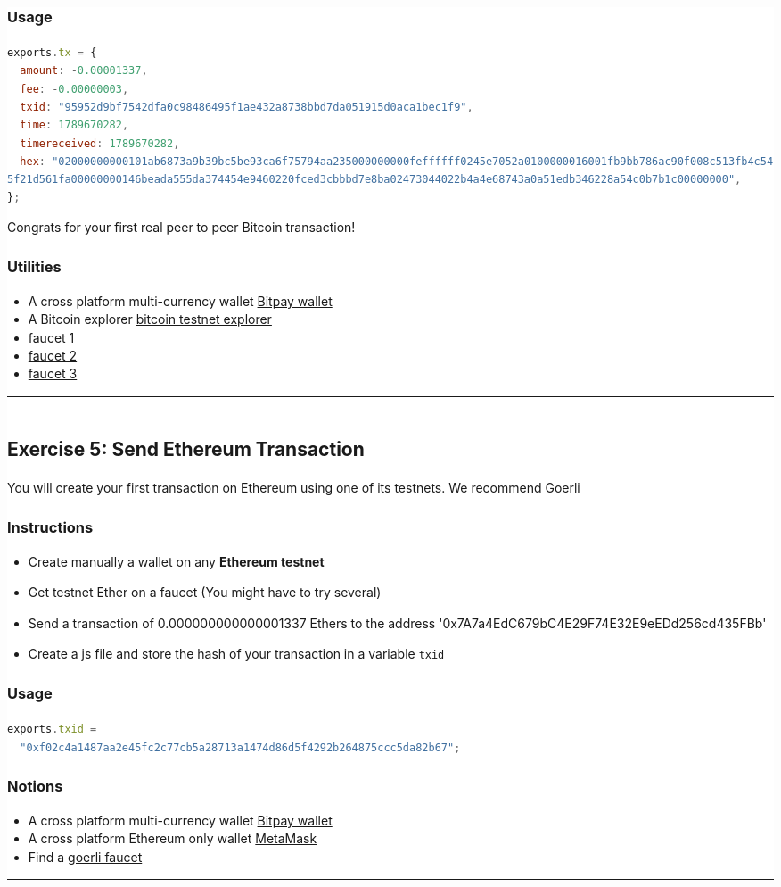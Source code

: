 ### Usage

```js
exports.tx = {
  amount: -0.00001337,
  fee: -0.00000003,
  txid: "95952d9bf7542dfa0c98486495f1ae432a8738bbd7da051915d0aca1bec1f9",
  time: 1789670282,
  timereceived: 1789670282,
  hex: "02000000000101ab6873a9b39bc5be93ca6f75794aa235000000000feffffff0245e7052a0100000016001fb9bb786ac90f008c513fb4c545f21d561fa00000000146beada555da374454e9460220fced3cbbbd7e8ba02473044022b4a4e68743a0a51edb346228a54c0b7b1c00000000",
};
```

Congrats for your first real peer to peer Bitcoin transaction!

### Utilities

- A cross platform multi-currency wallet [Bitpay wallet](https://bitpay.com/wallet/)
- A Bitcoin explorer [bitcoin testnet explorer](https://blockstream.info/testnet/)
- [faucet 1](https://kuttler.eu/en/bitcoin/btc/faucet/)
- [faucet 2](https://bitcoinfaucet.uo1.net/)
- [faucet 3](https://testnet-faucet.com/btc-testnet/)

---

---

## Exercise 5: Send Ethereum Transaction

You will create your first transaction on Ethereum using one of its testnets. We recommend Goerli

### Instructions

- Create manually a wallet on any **Ethereum testnet**

- Get testnet Ether on a faucet (You might have to try several)

- Send a transaction of 0.000000000000001337 Ethers to the address '0x7A7a4EdC679bC4E29F74E32E9eEDd256cd435FBb'

- Create a js file and store the hash of your transaction in a variable `txid`

### Usage

```js
exports.txid =
  "0xf02c4a1487aa2e45fc2c77cb5a28713a1474d86d5f4292b264875ccc5da82b67";
```

### Notions

- A cross platform multi-currency wallet [Bitpay wallet](https://bitpay.com/wallet/)
- A cross platform Ethereum only wallet [MetaMask](https://metamask.io/)
- Find a [goerli faucet](https://letmegooglethat.com/?q=goerli+faucet)

---